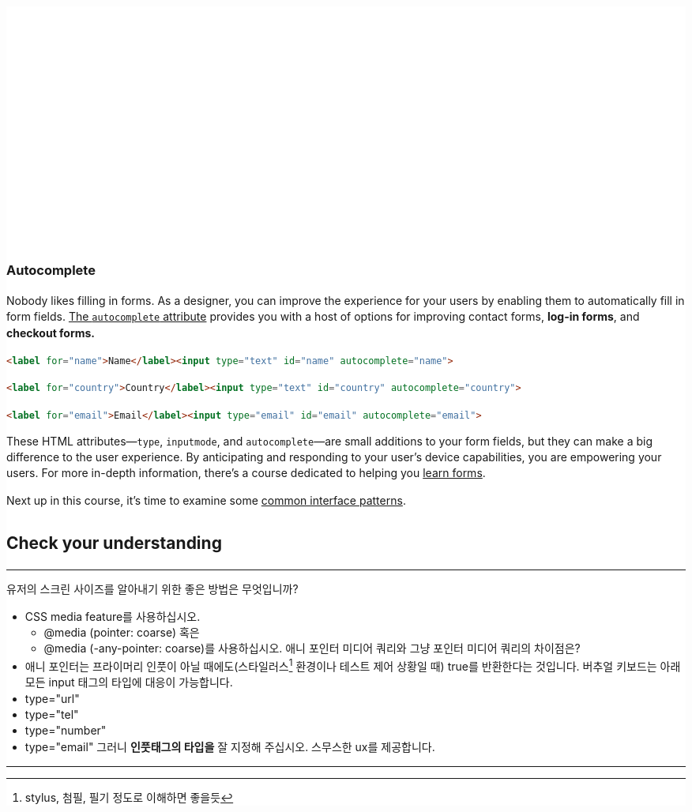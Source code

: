 <div style="height: 300px; width: 100%"><iframe allow="camera; clipboard-read; clipboard-write; encrypted-media; geolocation; microphone; midi;" src="https://codepen.io/web-dot-dev/embed/mdBqyrO?height=300&amp;theme-id=dark&amp;default-tab=html%2C%20result&amp;editable=true" style="height: 100%; width: 100%; border: 0;" title="Pen mdBqyrO by web-dot-dev on Codepen" loading="lazy"></iframe></div>
<p><video controls="" loop="" draggable="true"><source src="https://storage.googleapis.com/web-dev-uploads/video/KT4TDYaWOHYfN59zz6Rc0X4k4MH3/gr0tQXIZDgRNFcExwN8W.mp4" type="video/mp4"></video></p>

### Autocomplete

Nobody likes filling in forms. As a designer, you can improve the experience for your users by enabling them to automatically fill in form fields. [The `autocomplete` attribute](https://developer.mozilla.org/docs/Web/HTML/Attributes/autocomplete) provides you with a host of options for improving contact forms, __log-in forms__, and __checkout forms.__

```html
<label for="name">Name</label><input type="text" id="name" autocomplete="name">
```

```html
<label for="country">Country</label><input type="text" id="country" autocomplete="country">
```

```html
<label for="email">Email</label><input type="email" id="email" autocomplete="email">
```

These HTML attributes—`type`, `inputmode`, and `autocomplete`—are small additions to your form fields, but they can make a big difference to the user experience. By anticipating and responding to your user’s device capabilities, you are empowering your users. For more in-depth information, there’s a course dedicated to helping you [learn forms](https://web.dev/learn/forms/).

Next up in this course, it’s time to examine some [common interface patterns](https://web.dev/learn/design/ui-patterns/).

## Check your understanding

---
유저의 스크린 사이즈를 알아내기 위한 좋은 방법은 무엇입니까?
- CSS media feature를 사용하십시오.
	- @media (pointer: coarse) 혹은
	- @media (-any-pointer: coarse)를 사용하십시오.
애니 포인터 미디어 쿼리와 그냥 포인터 미디어 쿼리의 차이점은?
- 애니 포인터는 프라이머리 인풋이 아닐 때에도(스타일러스[^2] 환경이나 테스트 제어 상황일 때) true를 반환한다는 것입니다.
버추얼 키보드는 아래 모든 input 태그의 타입에 대응이 가능합니다.
- type="url"
- type="tel"
- type="number"
- type="email"
그러니 __인풋태그의 타입을__ 잘 지정해 주십시오. 스무스한 ux를 제공합니다.
---

[^1]: 미묘한
[^2]: stylus, 첨필, 필기 정도로 이해하면 좋을듯